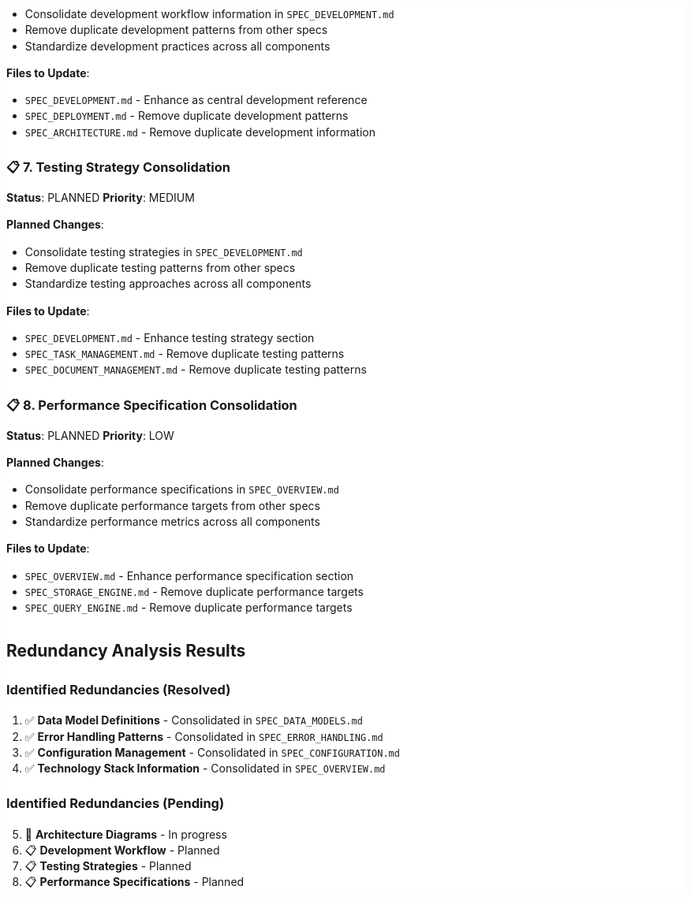 - Consolidate development workflow information in `SPEC_DEVELOPMENT.md`
- Remove duplicate development patterns from other specs
- Standardize development practices across all components

**Files to Update**:

- `SPEC_DEVELOPMENT.md` - Enhance as central development reference
- `SPEC_DEPLOYMENT.md` - Remove duplicate development patterns
- `SPEC_ARCHITECTURE.md` - Remove duplicate development information

### 📋 7. Testing Strategy Consolidation

**Status**: PLANNED
**Priority**: MEDIUM

**Planned Changes**:

- Consolidate testing strategies in `SPEC_DEVELOPMENT.md`
- Remove duplicate testing patterns from other specs
- Standardize testing approaches across all components

**Files to Update**:

- `SPEC_DEVELOPMENT.md` - Enhance testing strategy section
- `SPEC_TASK_MANAGEMENT.md` - Remove duplicate testing patterns
- `SPEC_DOCUMENT_MANAGEMENT.md` - Remove duplicate testing patterns

### 📋 8. Performance Specification Consolidation

**Status**: PLANNED
**Priority**: LOW

**Planned Changes**:

- Consolidate performance specifications in `SPEC_OVERVIEW.md`
- Remove duplicate performance targets from other specs
- Standardize performance metrics across all components

**Files to Update**:

- `SPEC_OVERVIEW.md` - Enhance performance specification section
- `SPEC_STORAGE_ENGINE.md` - Remove duplicate performance targets
- `SPEC_QUERY_ENGINE.md` - Remove duplicate performance targets

## Redundancy Analysis Results

### Identified Redundancies (Resolved)

1. ✅ **Data Model Definitions** - Consolidated in `SPEC_DATA_MODELS.md`
2. ✅ **Error Handling Patterns** - Consolidated in `SPEC_ERROR_HANDLING.md`
3. ✅ **Configuration Management** - Consolidated in `SPEC_CONFIGURATION.md`
4. ✅ **Technology Stack Information** - Consolidated in `SPEC_OVERVIEW.md`

### Identified Redundancies (Pending)

5. 🔄 **Architecture Diagrams** - In progress
6. 📋 **Development Workflow** - Planned
7. 📋 **Testing Strategies** - Planned
8. 📋 **Performance Specifications** - Planned
